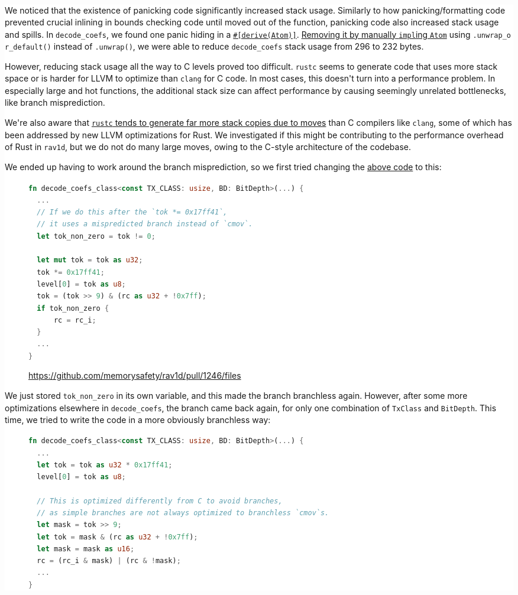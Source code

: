 We noticed that the existence of panicking code significantly increased stack usage. Similarly to how panicking/formatting code prevented crucial inlining in bounds checking code until moved out of the function, panicking code also increased stack usage and spills. In ```decode_coefs```, we found one panic hiding in a [```#[derive(Atom)]```](https://docs.rs/atomig/latest/atomig/derive.Atom.html). [Removing it by manually ```impl```ing ```Atom```](https://github.com/memorysafety/rav1d/pull/1247) using ```.unwrap_or_default()``` instead of ```.unwrap()```, we were able to reduce ```decode_coefs``` stack usage from 296 to 232 bytes.

However, reducing stack usage all the way to C levels proved too difficult. ```rustc``` seems to generate code that uses more stack space or is harder for LLVM to optimize than ```clang``` for C code. In most cases, this doesn't turn into a performance problem. In especially large and hot functions, the additional stack size can affect performance by causing seemingly unrelated bottlenecks, like branch misprediction.

We're also aware that [```rustc``` tends to generate far more stack copies due to moves](https://web.archive.org/web/20230101080349/http://arewestackefficientyet.com/) than C compilers like ```clang```, some of which has been addressed by new LLVM optimizations for Rust. We investigated if this might be contributing to the performance overhead of Rust in ```rav1d```, but we do not do many large moves, owing to the C-style architecture of the codebase.

We ended up having to work around the branch misprediction, so we first tried changing the <a href="#code-reference-1">above code</a> to this:

<figure>

```Rust
fn decode_coefs_class<const TX_CLASS: usize, BD: BitDepth>(...) {
  ...
  // If we do this after the `tok *= 0x17ff41`,
  // it uses a mispredicted branch instead of `cmov`.
  let tok_non_zero = tok != 0;

  let mut tok = tok as u32;
  tok *= 0x17ff41;
  level[0] = tok as u8;
  tok = (tok >> 9) & (rc as u32 + !0x7ff);
  if tok_non_zero {
      rc = rc_i;
  }
  ...
}
```

<figcaption> <a href="https://github.com/memorysafety/rav1d/pull/1246/files">https://github.com/memorysafety/rav1d/pull/1246/files</a> </figcaption>
</figure>

We just stored ```tok_non_zero``` in its own variable, and this made the branch branchless again. However, after some more optimizations elsewhere in ```decode_coefs```, the branch came back again, for only one combination of ```TxClass``` and ```BitDepth```. This time, we tried to write the code in a more obviously branchless way:

<figure>

```Rust
fn decode_coefs_class<const TX_CLASS: usize, BD: BitDepth>(...) {
  ...
  let tok = tok as u32 * 0x17ff41;
  level[0] = tok as u8;

  // This is optimized differently from C to avoid branches,
  // as simple branches are not always optimized to branchless `cmov`s.
  let mask = tok >> 9;
  let tok = mask & (rc as u32 + !0x7ff);
  let mask = mask as u16;
  rc = (rc_i & mask) | (rc & !mask);
  ...
}
```

[^1]: http://download.opencontent.netflix.com.s3.amazonaws.com/AV1/Chimera/Old/Chimera-AV1-8bit-1920x1080-6736kbps.ivf